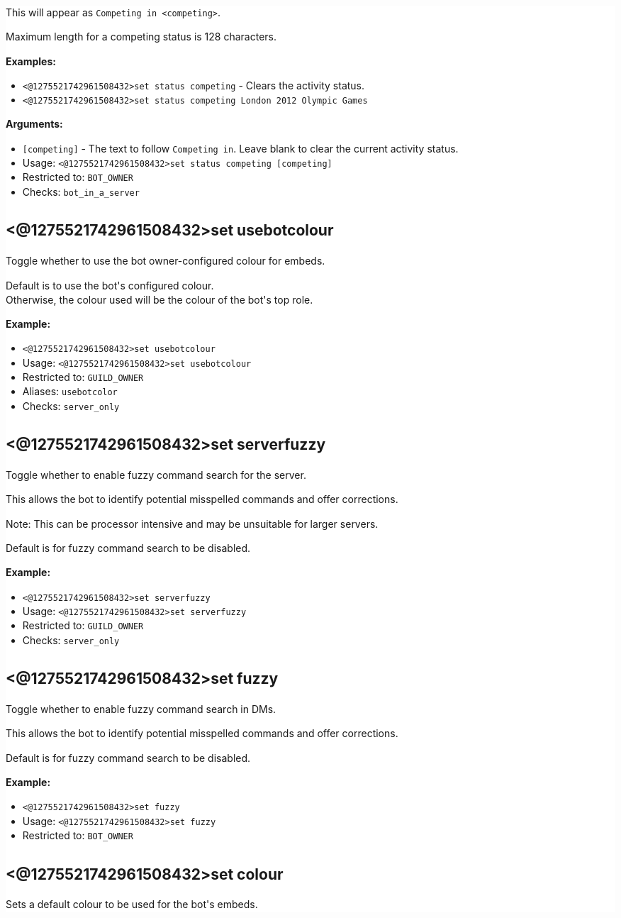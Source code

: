 This will appear as `Competing in <competing>`.<br/>

Maximum length for a competing status is 128 characters.<br/>

**Examples:**<br/>
- `<@1275521742961508432>set status competing` - Clears the activity status.<br/>
- `<@1275521742961508432>set status competing London 2012 Olympic Games`<br/>

**Arguments:**<br/>
- `[competing]` - The text to follow `Competing in`. Leave blank to clear the current activity status.<br/>
 - Usage: `<@1275521742961508432>set status competing [competing]`
 - Restricted to: `BOT_OWNER`
 - Checks: `bot_in_a_server`
## <@1275521742961508432>set usebotcolour
Toggle whether to use the bot owner-configured colour for embeds.<br/>

Default is to use the bot's configured colour.<br/>
Otherwise, the colour used will be the colour of the bot's top role.<br/>

**Example:**<br/>
- `<@1275521742961508432>set usebotcolour`<br/>
 - Usage: `<@1275521742961508432>set usebotcolour`
 - Restricted to: `GUILD_OWNER`
 - Aliases: `usebotcolor`
 - Checks: `server_only`
## <@1275521742961508432>set serverfuzzy
Toggle whether to enable fuzzy command search for the server.<br/>

This allows the bot to identify potential misspelled commands and offer corrections.<br/>

Note: This can be processor intensive and may be unsuitable for larger servers.<br/>

Default is for fuzzy command search to be disabled.<br/>

**Example:**<br/>
- `<@1275521742961508432>set serverfuzzy`<br/>
 - Usage: `<@1275521742961508432>set serverfuzzy`
 - Restricted to: `GUILD_OWNER`
 - Checks: `server_only`
## <@1275521742961508432>set fuzzy
Toggle whether to enable fuzzy command search in DMs.<br/>

This allows the bot to identify potential misspelled commands and offer corrections.<br/>

Default is for fuzzy command search to be disabled.<br/>

**Example:**<br/>
- `<@1275521742961508432>set fuzzy`<br/>
 - Usage: `<@1275521742961508432>set fuzzy`
 - Restricted to: `BOT_OWNER`
## <@1275521742961508432>set colour
Sets a default colour to be used for the bot's embeds.<br/>

